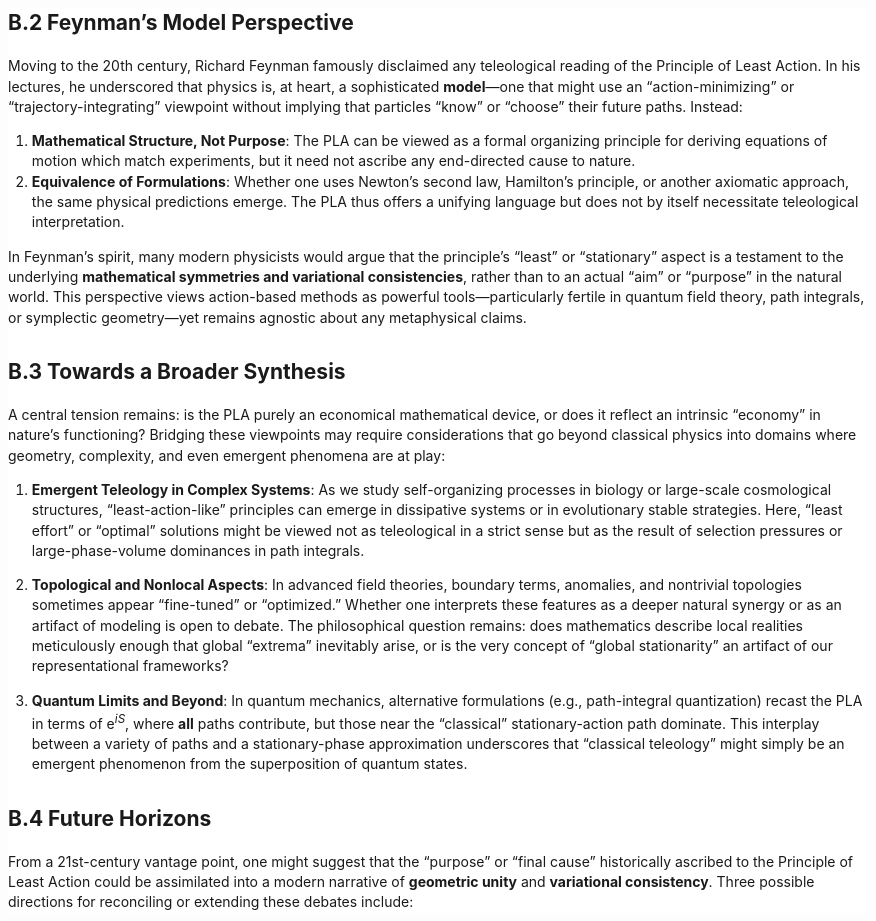 ## B.2 Feynman’s Model Perspective

Moving to the 20th century, Richard Feynman famously disclaimed any teleological reading of the Principle of Least Action. In his lectures, he underscored that physics is, at heart, a sophisticated **model**—one that might use an “action-minimizing” or “trajectory-integrating” viewpoint without implying that particles “know” or “choose” their future paths. Instead:

1. **Mathematical Structure, Not Purpose**: The PLA can be viewed as a formal organizing principle for deriving equations of motion which match experiments, but it need not ascribe any end-directed cause to nature.  
2. **Equivalence of Formulations**: Whether one uses Newton’s second law, Hamilton’s principle, or another axiomatic approach, the same physical predictions emerge. The PLA thus offers a unifying language but does not by itself necessitate teleological interpretation.

In Feynman’s spirit, many modern physicists would argue that the principle’s “least” or “stationary” aspect is a testament to the underlying **mathematical symmetries and variational consistencies**, rather than to an actual “aim” or “purpose” in the natural world. This perspective views action-based methods as powerful tools—particularly fertile in quantum field theory, path integrals, or symplectic geometry—yet remains agnostic about any metaphysical claims.

## B.3 Towards a Broader Synthesis

A central tension remains: is the PLA purely an economical mathematical device, or does it reflect an intrinsic “economy” in nature’s functioning? Bridging these viewpoints may require considerations that go beyond classical physics into domains where geometry, complexity, and even emergent phenomena are at play:

1. **Emergent Teleology in Complex Systems**: As we study self-organizing processes in biology or large-scale cosmological structures, “least-action-like” principles can emerge in dissipative systems or in evolutionary stable strategies. Here, “least effort” or “optimal” solutions might be viewed not as teleological in a strict sense but as the result of selection pressures or large-phase-volume dominances in path integrals.

2. **Topological and Nonlocal Aspects**: In advanced field theories, boundary terms, anomalies, and nontrivial topologies sometimes appear “fine-tuned” or “optimized.” Whether one interprets these features as a deeper natural synergy or as an artifact of modeling is open to debate. The philosophical question remains: does mathematics describe local realities meticulously enough that global “extrema” inevitably arise, or is the very concept of “global stationarity” an artifact of our representational frameworks?

3. **Quantum Limits and Beyond**: In quantum mechanics, alternative formulations (e.g., path-integral quantization) recast the PLA in terms of $\mathrm{e}^{iS}$, where **all** paths contribute, but those near the “classical” stationary-action path dominate. This interplay between a variety of paths and a stationary-phase approximation underscores that “classical teleology” might simply be an emergent phenomenon from the superposition of quantum states.

## B.4 Future Horizons

From a 21st-century vantage point, one might suggest that the “purpose” or “final cause” historically ascribed to the Principle of Least Action could be assimilated into a modern narrative of **geometric unity** and **variational consistency**. Three possible directions for reconciling or extending these debates include:
